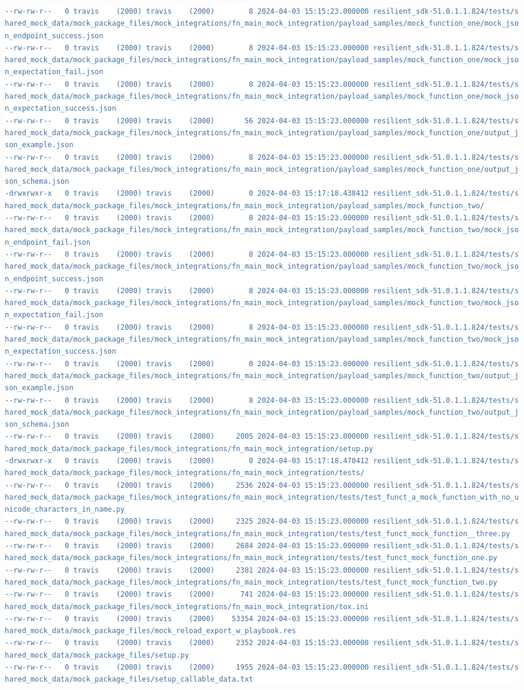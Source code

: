 ```diff
--rw-rw-r--   0 travis    (2000) travis    (2000)        8 2024-04-03 15:15:23.000000 resilient_sdk-51.0.1.1.824/tests/shared_mock_data/mock_package_files/mock_integrations/fn_main_mock_integration/payload_samples/mock_function_one/mock_json_endpoint_success.json
--rw-rw-r--   0 travis    (2000) travis    (2000)        8 2024-04-03 15:15:23.000000 resilient_sdk-51.0.1.1.824/tests/shared_mock_data/mock_package_files/mock_integrations/fn_main_mock_integration/payload_samples/mock_function_one/mock_json_expectation_fail.json
--rw-rw-r--   0 travis    (2000) travis    (2000)        8 2024-04-03 15:15:23.000000 resilient_sdk-51.0.1.1.824/tests/shared_mock_data/mock_package_files/mock_integrations/fn_main_mock_integration/payload_samples/mock_function_one/mock_json_expectation_success.json
--rw-rw-r--   0 travis    (2000) travis    (2000)       56 2024-04-03 15:15:23.000000 resilient_sdk-51.0.1.1.824/tests/shared_mock_data/mock_package_files/mock_integrations/fn_main_mock_integration/payload_samples/mock_function_one/output_json_example.json
--rw-rw-r--   0 travis    (2000) travis    (2000)        8 2024-04-03 15:15:23.000000 resilient_sdk-51.0.1.1.824/tests/shared_mock_data/mock_package_files/mock_integrations/fn_main_mock_integration/payload_samples/mock_function_one/output_json_schema.json
-drwxrwxr-x   0 travis    (2000) travis    (2000)        0 2024-04-03 15:17:18.438412 resilient_sdk-51.0.1.1.824/tests/shared_mock_data/mock_package_files/mock_integrations/fn_main_mock_integration/payload_samples/mock_function_two/
--rw-rw-r--   0 travis    (2000) travis    (2000)        8 2024-04-03 15:15:23.000000 resilient_sdk-51.0.1.1.824/tests/shared_mock_data/mock_package_files/mock_integrations/fn_main_mock_integration/payload_samples/mock_function_two/mock_json_endpoint_fail.json
--rw-rw-r--   0 travis    (2000) travis    (2000)        8 2024-04-03 15:15:23.000000 resilient_sdk-51.0.1.1.824/tests/shared_mock_data/mock_package_files/mock_integrations/fn_main_mock_integration/payload_samples/mock_function_two/mock_json_endpoint_success.json
--rw-rw-r--   0 travis    (2000) travis    (2000)        8 2024-04-03 15:15:23.000000 resilient_sdk-51.0.1.1.824/tests/shared_mock_data/mock_package_files/mock_integrations/fn_main_mock_integration/payload_samples/mock_function_two/mock_json_expectation_fail.json
--rw-rw-r--   0 travis    (2000) travis    (2000)        8 2024-04-03 15:15:23.000000 resilient_sdk-51.0.1.1.824/tests/shared_mock_data/mock_package_files/mock_integrations/fn_main_mock_integration/payload_samples/mock_function_two/mock_json_expectation_success.json
--rw-rw-r--   0 travis    (2000) travis    (2000)        8 2024-04-03 15:15:23.000000 resilient_sdk-51.0.1.1.824/tests/shared_mock_data/mock_package_files/mock_integrations/fn_main_mock_integration/payload_samples/mock_function_two/output_json_example.json
--rw-rw-r--   0 travis    (2000) travis    (2000)        8 2024-04-03 15:15:23.000000 resilient_sdk-51.0.1.1.824/tests/shared_mock_data/mock_package_files/mock_integrations/fn_main_mock_integration/payload_samples/mock_function_two/output_json_schema.json
--rw-rw-r--   0 travis    (2000) travis    (2000)     2005 2024-04-03 15:15:23.000000 resilient_sdk-51.0.1.1.824/tests/shared_mock_data/mock_package_files/mock_integrations/fn_main_mock_integration/setup.py
-drwxrwxr-x   0 travis    (2000) travis    (2000)        0 2024-04-03 15:17:18.470412 resilient_sdk-51.0.1.1.824/tests/shared_mock_data/mock_package_files/mock_integrations/fn_main_mock_integration/tests/
--rw-rw-r--   0 travis    (2000) travis    (2000)     2536 2024-04-03 15:15:23.000000 resilient_sdk-51.0.1.1.824/tests/shared_mock_data/mock_package_files/mock_integrations/fn_main_mock_integration/tests/test_funct_a_mock_function_with_no_unicode_characters_in_name.py
--rw-rw-r--   0 travis    (2000) travis    (2000)     2325 2024-04-03 15:15:23.000000 resilient_sdk-51.0.1.1.824/tests/shared_mock_data/mock_package_files/mock_integrations/fn_main_mock_integration/tests/test_funct_mock_function__three.py
--rw-rw-r--   0 travis    (2000) travis    (2000)     2684 2024-04-03 15:15:23.000000 resilient_sdk-51.0.1.1.824/tests/shared_mock_data/mock_package_files/mock_integrations/fn_main_mock_integration/tests/test_funct_mock_function_one.py
--rw-rw-r--   0 travis    (2000) travis    (2000)     2381 2024-04-03 15:15:23.000000 resilient_sdk-51.0.1.1.824/tests/shared_mock_data/mock_package_files/mock_integrations/fn_main_mock_integration/tests/test_funct_mock_function_two.py
--rw-rw-r--   0 travis    (2000) travis    (2000)      741 2024-04-03 15:15:23.000000 resilient_sdk-51.0.1.1.824/tests/shared_mock_data/mock_package_files/mock_integrations/fn_main_mock_integration/tox.ini
--rw-rw-r--   0 travis    (2000) travis    (2000)    53354 2024-04-03 15:15:23.000000 resilient_sdk-51.0.1.1.824/tests/shared_mock_data/mock_package_files/mock_reload_export_w_playbook.res
--rw-rw-r--   0 travis    (2000) travis    (2000)     2352 2024-04-03 15:15:23.000000 resilient_sdk-51.0.1.1.824/tests/shared_mock_data/mock_package_files/setup.py
--rw-rw-r--   0 travis    (2000) travis    (2000)     1955 2024-04-03 15:15:23.000000 resilient_sdk-51.0.1.1.824/tests/shared_mock_data/mock_package_files/setup_callable_data.txt
```